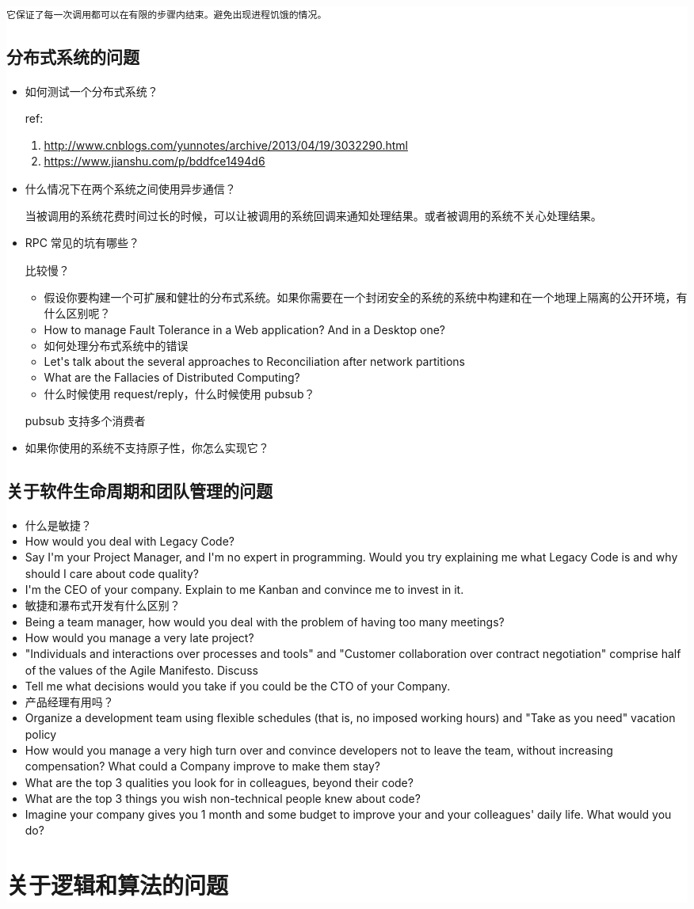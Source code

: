     它保证了每一次调用都可以在有限的步骤内结束。避免出现进程饥饿的情况。

## 分布式系统的问题

- 如何测试一个分布式系统？

    ref:

    1. http://www.cnblogs.com/yunnotes/archive/2013/04/19/3032290.html
    2. https://www.jianshu.com/p/bddfce1494d6

- 什么情况下在两个系统之间使用异步通信？

    当被调用的系统花费时间过长的时候，可以让被调用的系统回调来通知处理结果。或者被调用的系统不关心处理结果。

- RPC 常见的坑有哪些？

    比较慢？

    - 假设你要构建一个可扩展和健壮的分布式系统。如果你需要在一个封闭安全的系统的系统中构建和在一个地理上隔离的公开环境，有什么区别呢？
    - How to manage Fault Tolerance in a Web application? And in a Desktop one?
    - 如何处理分布式系统中的错误
    - Let's talk about the several approaches to Reconciliation after network partitions
    - What are the Fallacies of Distributed Computing?
    - 什么时候使用 request/reply，什么时候使用 pubsub？

    pubsub 支持多个消费者

- 如果你使用的系统不支持原子性，你怎么实现它？

## 关于软件生命周期和团队管理的问题

- 什么是敏捷？
- How would you deal with Legacy Code?
- Say I'm your Project Manager, and I'm no expert in programming. Would you try explaining me what Legacy Code is and why should I care about code quality?
- I'm the CEO of your company. Explain to me Kanban and convince me to invest in it.
- 敏捷和瀑布式开发有什么区别？
- Being a team manager, how would you deal with the problem of having too many meetings?
- How would you manage a very late project?
- "Individuals and interactions over processes and tools" and "Customer collaboration over contract negotiation" comprise half of the values of the Agile Manifesto. Discuss
- Tell me what decisions would you take if you could be the CTO of your Company.
- 产品经理有用吗？
- Organize a development team using flexible schedules (that is, no imposed working hours) and "Take as you need" vacation policy
- How would you manage a very high turn over and convince developers not to leave the team, without increasing compensation? What could a Company improve to make them stay?
- What are the top 3 qualities you look for in colleagues, beyond their code?
- What are the top 3 things you wish non-technical people knew about code?
- Imagine your company gives you 1 month and some budget to improve your and your colleagues' daily life. What would you do?

# 关于逻辑和算法的问题
